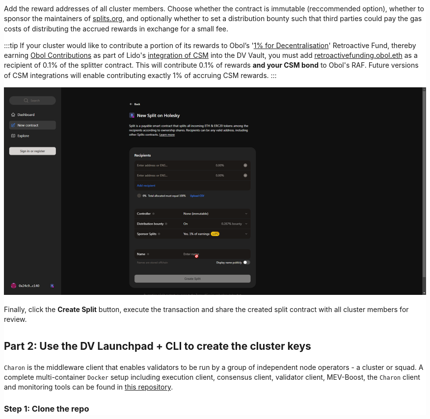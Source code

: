 Add the reward addresses of all cluster members. Choose whether the contract is immutable (reccommended option), whether to sponsor the maintainers of [splits.org](https://splits.org), and optionally whether to set a distribution bounty such that third parties could pay the gas costs of distributing the accrued rewards in exchange for a small fee.

:::tip
If your cluster would like to contribute a portion of its rewards to Obol’s '[1% for Decentralisation](https://blog.obol.org/1-percent-for-decentralisation/)' Retroactive Fund, thereby earning [Obol Contributions](https://obol.org/contributions) as part of Lido's [integration of CSM](https://research.lido.fi/t/integrate-csm-into-the-decentralized-validator-vault/8621) into the  DV Vault, you must add [retroactivefunding.obol.eth](https://etherscan.io/address/0xDe5aE4De36c966747Ea7DF13BD9589642e2B1D0d) as a recipient of 0.1% of the splitter contract. This will contribute 0.1% of rewards **and your CSM bond** to Obol's RAF. Future versions of CSM integrations will enable contributing exactly 1% of accruing CSM rewards.
:::

![Adding recipients](/img/CSM_walkthrough7.png)

Finally, click the **Create Split** button, execute the transaction and share the created split contract with all cluster members for review.


## Part 2: Use the DV Launchpad + CLI to create the cluster keys

`Charon` is the middleware client that enables validators to be run by a group of independent node operators - a cluster or squad. A complete multi-container `Docker` setup including execution client, consensus client, validator client, MEV-Boost, the `Charon` client and monitoring tools can be found in [this repository](https://github.com/ObolNetwork/charon-distributed-validator-node). 


### Step 1: Clone the repo
